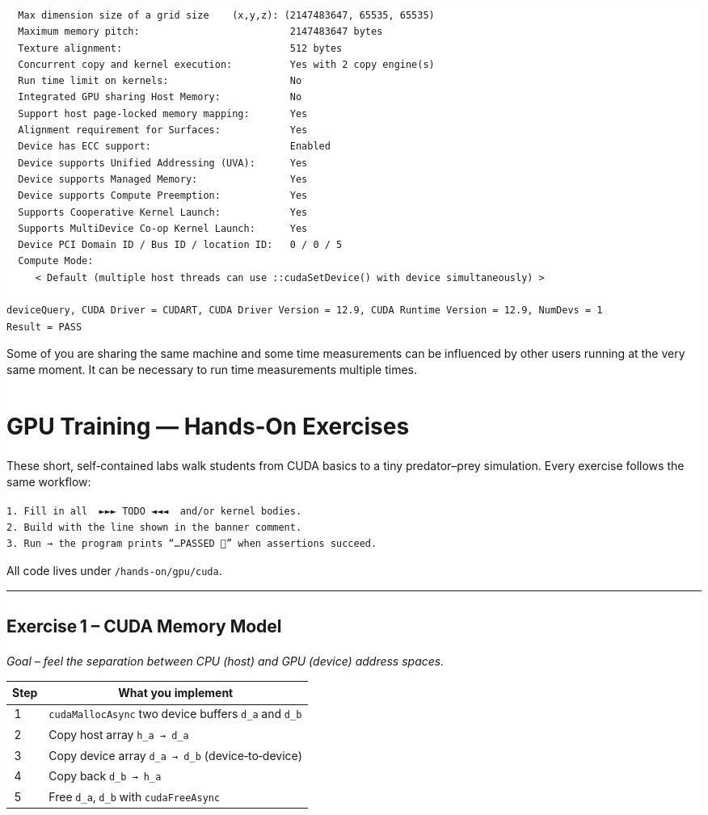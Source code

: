 ```shell
  Max dimension size of a grid size    (x,y,z): (2147483647, 65535, 65535)
  Maximum memory pitch:                          2147483647 bytes
  Texture alignment:                             512 bytes
  Concurrent copy and kernel execution:          Yes with 2 copy engine(s)
  Run time limit on kernels:                     No
  Integrated GPU sharing Host Memory:            No
  Support host page-locked memory mapping:       Yes
  Alignment requirement for Surfaces:            Yes
  Device has ECC support:                        Enabled
  Device supports Unified Addressing (UVA):      Yes
  Device supports Managed Memory:                Yes
  Device supports Compute Preemption:            Yes
  Supports Cooperative Kernel Launch:            Yes
  Supports MultiDevice Co-op Kernel Launch:      Yes
  Device PCI Domain ID / Bus ID / location ID:   0 / 0 / 5
  Compute Mode:
     < Default (multiple host threads can use ::cudaSetDevice() with device simultaneously) >

deviceQuery, CUDA Driver = CUDART, CUDA Driver Version = 12.9, CUDA Runtime Version = 12.9, NumDevs = 1
Result = PASS
```

Some of you are sharing the same machine and some time measurements can be influenced by other users running at the very same moment. It can be necessary to run time measurements multiple times.


# GPU Training — Hands‑On Exercises

These short, self‑contained labs walk students from CUDA basics to a tiny predator–prey simulation.  Every exercise follows the same workflow:

```
1. Fill in all  ►►► TODO ◄◄◄  and/or kernel bodies.
2. Build with the line shown in the banner comment.
3. Run → the program prints “…PASSED 🎉” when assertions succeed.
```

All code lives under `/hands-on/gpu/cuda`.

---

## Exercise 1 – CUDA Memory Model

*Goal – feel the separation between CPU (host) and GPU (device) address spaces.*

| Step | What you implement                                   |
| ---- | ---------------------------------------------------- |
|  1   | `cudaMallocAsync` two device buffers `d_a` and `d_b` |
|  2   | Copy host array `h_a → d_a`                          |
|  3   | Copy device array `d_a → d_b` (device‑to‑device)     |
|  4   | Copy back `d_b → h_a`                                |
|  5   | Free `d_a`, `d_b` with `cudaFreeAsync`               |
